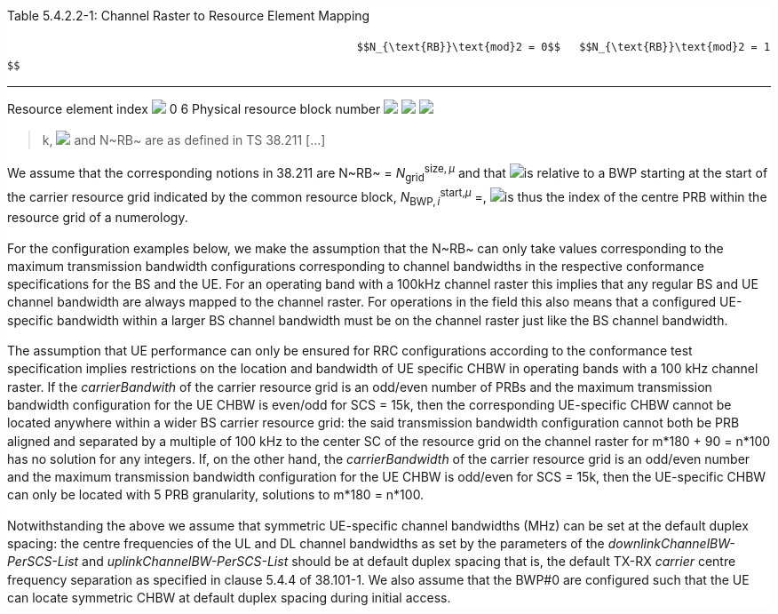 Table 5.4.2.2-1: Channel Raster to Resource Element Mapping

                                                           $$N_{\text{RB}}\text{mod}2 = 0$$   $$N_{\text{RB}}\text{mod}2 = 1$$
  -------------------------------------------------------- ---------------------------------- ----------------------------------
  Resource element index ![](./media/image4.wmf)           0                                  6
  Physical resource block number ![](./media/image5.wmf)   ![](./media/image6.wmf)            ![](./media/image7.wmf)

> k, ![](./media/image5.wmf) and N~RB~ are as defined in TS 38.211
> \[...\]

We assume that the corresponding notions in 38.211 are N~RB~ =
$N_{\text{grid}}^{\text{size},\mu}$ and that ![](./media/image5.wmf)is
relative to a BWP starting at the start of the carrier resource grid
indicated by the common resource block,
$N_{\text{BWP},i}^{\text{start,}\mu}$ =, ![](./media/image5.wmf)is thus
the index of the centre PRB within the resource grid of a numerology.

For the configuration examples below, we make the assumption that the
N~RB~ can only take values corresponding to the maximum transmission
bandwidth configurations corresponding to channel bandwidths in the
respective conformance specifications for the BS and the UE. For an
operating band with a 100kHz channel raster this implies that any
regular BS and UE channel bandwidth are always mapped to the channel
raster. For operations in the field this also means that a configured
UE-specific bandwidth within a larger BS channel bandwidth must be on
the channel raster just like the BS channel bandwidth.

The assumption that UE performance can only be ensured for RRC
configurations according to the conformance test specification implies
restrictions on the location and bandwidth of UE specific CHBW in
operating bands with a 100 kHz channel raster. If the *carrierBandwith*
of the carrier resource grid is an odd/even number of PRBs and the
maximum transmission bandwidth configuration for the UE CHBW is even/odd
for SCS = 15k, then the corresponding UE-specific CHBW cannot be located
anywhere within a wider BS carrier resource grid: the said transmission
bandwidth configuration cannot both be PRB aligned and separated by a
multiple of 100 kHz to the center SC of the resource grid on the channel
raster for m\*180 + 90 = n\*100 has no solution for any integers. If, on
the other hand, the *carrierBandwidth* of the carrier resource grid is
an odd/even number and the maximum transmission bandwidth configuration
for the UE CHBW is odd/even for SCS = 15k, then the UE-specific CHBW can
only be located with 5 PRB granularity, solutions to m\*180 = n\*100.

Notwithstanding the above we assume that symmetric UE-specific channel
bandwidths (MHz) can be set at the default duplex spacing: the centre
frequencies of the UL and DL channel bandwidths as set by the parameters
of the *downlinkChannelBW-PerSCS-List* and *uplinkChannelBW-PerSCS-List*
should be at default duplex spacing that is, the default TX-RX *carrier*
centre frequency separation as specified in clause 5.4.4 of 38.101-1. We
also assume that the BWP\#0 are configured such that the UE can locate
symmetric CHBW at default duplex spacing during initial access.
